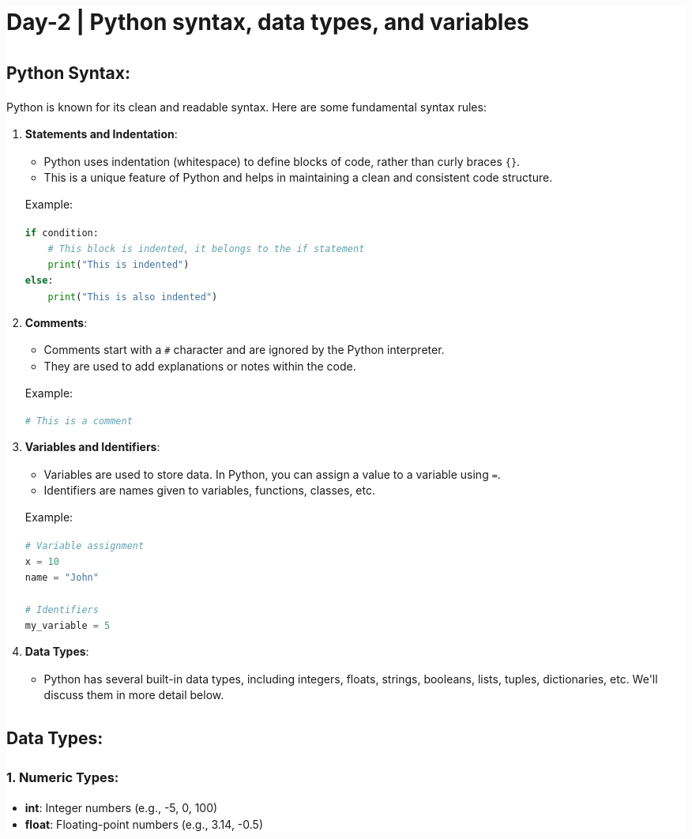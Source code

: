 # Day-2 | Python syntax, data types, and variables

## Python Syntax:

Python is known for its clean and readable syntax. Here are some fundamental syntax rules:

1. **Statements and Indentation**:
   - Python uses indentation (whitespace) to define blocks of code, rather than curly braces `{}`.
   - This is a unique feature of Python and helps in maintaining a clean and consistent code structure.

   Example:

   ```python
   if condition:
       # This block is indented, it belongs to the if statement
       print("This is indented")
   else:
       print("This is also indented")
   ```

2. **Comments**:
   - Comments start with a `#` character and are ignored by the Python interpreter.
   - They are used to add explanations or notes within the code.

   Example:

   ```python
   # This is a comment
   ```

3. **Variables and Identifiers**:
   - Variables are used to store data. In Python, you can assign a value to a variable using `=`.
   - Identifiers are names given to variables, functions, classes, etc.

   Example:

   ```python
   # Variable assignment
   x = 10
   name = "John"

   # Identifiers
   my_variable = 5
   ```

4. **Data Types**:
   - Python has several built-in data types, including integers, floats, strings,
     booleans, lists, tuples, dictionaries, etc. We'll discuss them in more detail below.

## Data Types:

### 1. Numeric Types:
   - **int**: Integer numbers (e.g., -5, 0, 100)
   - **float**: Floating-point numbers (e.g., 3.14, -0.5)
